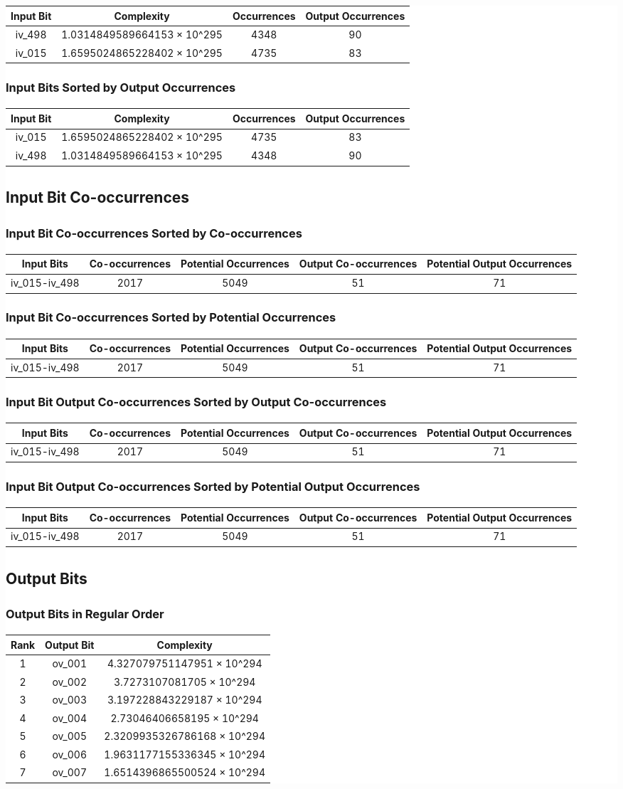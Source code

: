 | Input Bit | Complexity | Occurrences | Output Occurrences |
|:---------:|:----------:|:-----------:|:------------------:|
| iv_498 | 1.0314849589664153 × 10^295 | 4348 | 90 |
| iv_015 | 1.6595024865228402 × 10^295 | 4735 | 83 |

### Input Bits Sorted by Output Occurrences

| Input Bit | Complexity | Occurrences | Output Occurrences |
|:---------:|:----------:|:-----------:|:------------------:|
| iv_015 | 1.6595024865228402 × 10^295 | 4735 | 83 |
| iv_498 | 1.0314849589664153 × 10^295 | 4348 | 90 |

## Input Bit Co-occurrences

### Input Bit Co-occurrences Sorted by Co-occurrences

| Input Bits | Co-occurrences | Potential Occurrences | Output Co-occurrences | Potential Output Occurrences |
|:----------:|:--------------:|:---------------------:|:---------------------:|:----------------------------:|
| iv_015-iv_498 | 2017 | 5049 | 51 | 71 |

### Input Bit Co-occurrences Sorted by Potential Occurrences

| Input Bits | Co-occurrences | Potential Occurrences | Output Co-occurrences | Potential Output Occurrences |
|:----------:|:--------------:|:---------------------:|:---------------------:|:----------------------------:|
| iv_015-iv_498 | 2017 | 5049 | 51 | 71 |

### Input Bit Output Co-occurrences Sorted by Output Co-occurrences

| Input Bits | Co-occurrences | Potential Occurrences | Output Co-occurrences | Potential Output Occurrences |
|:----------:|:--------------:|:---------------------:|:---------------------:|:----------------------------:|
| iv_015-iv_498 | 2017 | 5049 | 51 | 71 |

### Input Bit Output Co-occurrences Sorted by Potential Output Occurrences

| Input Bits | Co-occurrences | Potential Occurrences | Output Co-occurrences | Potential Output Occurrences |
|:----------:|:--------------:|:---------------------:|:---------------------:|:----------------------------:|
| iv_015-iv_498 | 2017 | 5049 | 51 | 71 |

## Output Bits

### Output Bits in Regular Order

| Rank | Output Bit | Complexity |
|:----:|:----------:|:----------:|
| 1 | ov_001 | 4.327079751147951 × 10^294 |
| 2 | ov_002 | 3.7273107081705 × 10^294 |
| 3 | ov_003 | 3.197228843229187 × 10^294 |
| 4 | ov_004 | 2.73046406658195 × 10^294 |
| 5 | ov_005 | 2.3209935326786168 × 10^294 |
| 6 | ov_006 | 1.9631177155336345 × 10^294 |
| 7 | ov_007 | 1.6514396865500524 × 10^294 |